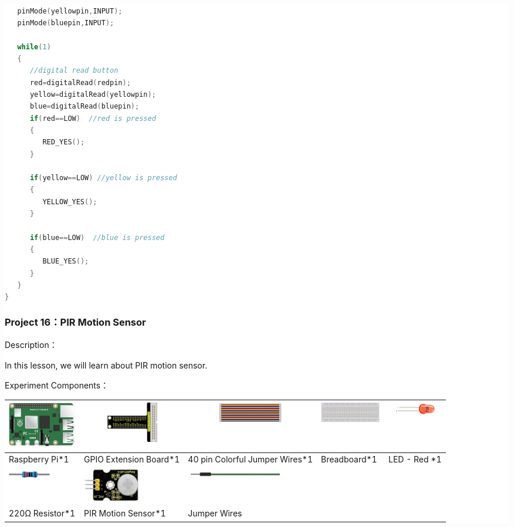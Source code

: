 ```c++
   pinMode(yellowpin,INPUT);
   pinMode(bluepin,INPUT);
  
   while(1)
   { 
      //digital read button
      red=digitalRead(redpin);
      yellow=digitalRead(yellowpin);
      blue=digitalRead(bluepin);
      if(red==LOW)  //red is pressed
      {
         RED_YES(); 
      }
         
      if(yellow==LOW) //yellow is pressed
      {
         YELLOW_YES();
      }
      
      if(blue==LOW)  //blue is pressed
      {
         BLUE_YES();
      }
   }	
}
```


### Project 16：PIR Motion Sensor

 Description：

In this lesson, we will learn about PIR motion sensor.

 Experiment Components：

| ![img](media/wps142.jpg) | ![img](media/wps143.jpg) | ![img](media/wps144.jpg)       | ![img](media/wps145.jpg) | ![img](media/wps146.jpg) |
| ------------------------ | ------------------------ | ------------------------------ | ------------------------ | ------------------------ |
| Raspberry Pi*1           | GPIO Extension Board*1   | 40 pin Colorful Jumper Wires*1 | Breadboard*1             | LED - Red *1             |
| ![img](media/wps147.jpg) | ![img](media/wps148.png) | ![img](media/wps149.jpg)       |                          |                          |
| 220Ω Resistor*1          | PIR Motion Sensor*1      | Jumper Wires                   |                          |                          |
